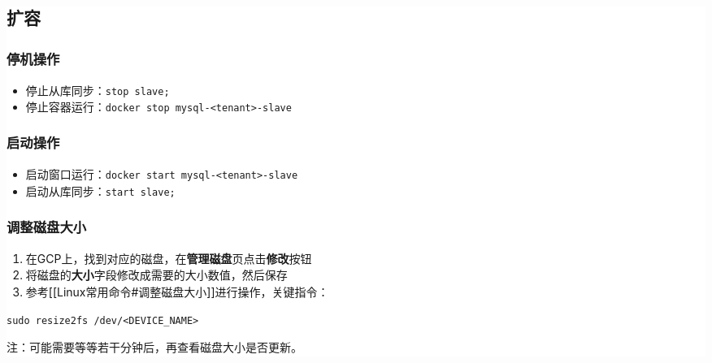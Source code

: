 


## 扩容

### 停机操作

- 停止从库同步：`stop slave;`
- 停止容器运行：`docker stop mysql-<tenant>-slave`

### 启动操作

- 启动窗口运行：`docker start mysql-<tenant>-slave`
- 启动从库同步：`start slave;`


### 调整磁盘大小

1. 在GCP上，找到对应的磁盘，在**管理磁盘**页点击**修改**按钮
2. 将磁盘的**大小**字段修改成需要的大小数值，然后保存
3. 参考[[Linux常用命令#调整磁盘大小]]进行操作，关键指令：
```shell
sudo resize2fs /dev/<DEVICE_NAME>
```

注：可能需要等等若干分钟后，再查看磁盘大小是否更新。